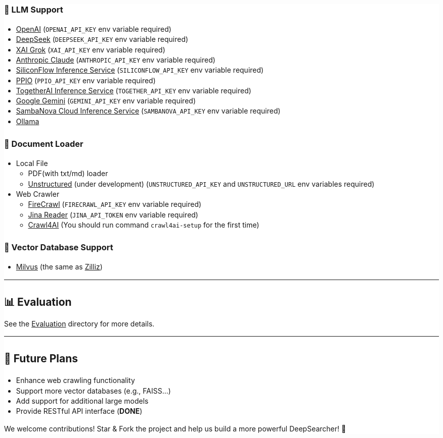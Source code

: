 ### 🔹 LLM Support
- [OpenAI](https://platform.openai.com/docs/models) (`OPENAI_API_KEY` env variable required)
- [DeepSeek](https://api-docs.deepseek.com/) (`DEEPSEEK_API_KEY` env variable required)
- [XAI Grok](https://x.ai/blog/grok-3) (`XAI_API_KEY` env variable required)
- [Anthropic Claude](https://docs.anthropic.com/en/home) (`ANTHROPIC_API_KEY` env variable required)
- [SiliconFlow Inference Service](https://docs.siliconflow.cn/en/userguide/introduction) (`SILICONFLOW_API_KEY` env variable required)
- [PPIO](https://ppinfra.com/model-api/product/llm-api?utm_source=github_deep-searcher) (`PPIO_API_KEY` env variable required)
- [TogetherAI Inference Service](https://docs.together.ai/docs/introduction) (`TOGETHER_API_KEY` env variable required)
- [Google Gemini](https://ai.google.dev/gemini-api/docs) (`GEMINI_API_KEY` env variable required)
- [SambaNova Cloud Inference Service](https://docs.together.ai/docs/introduction) (`SAMBANOVA_API_KEY` env variable required)
- [Ollama](https://ollama.com/)

### 🔹 Document Loader
- Local File
  - PDF(with txt/md) loader
  - [Unstructured](https://unstructured.io/) (under development) (`UNSTRUCTURED_API_KEY` and `UNSTRUCTURED_URL` env variables required)
- Web Crawler
  - [FireCrawl](https://docs.firecrawl.dev/introduction) (`FIRECRAWL_API_KEY` env variable required)
  - [Jina Reader](https://jina.ai/reader/) (`JINA_API_TOKEN` env variable required)
  - [Crawl4AI](https://docs.crawl4ai.com/) (You should run command `crawl4ai-setup` for the first time)
### 🔹 Vector Database Support
- [Milvus](https://milvus.io/) (the same as [Zilliz](https://www.zilliz.com/))

---
## 📊 Evaluation 
See the [Evaluation](./evaluation) directory for more details.

---
## 📌 Future Plans
- Enhance web crawling functionality
- Support more vector databases (e.g., FAISS...)
- Add support for additional large models
- Provide RESTful API interface (**DONE**)

We welcome contributions! Star & Fork the project and help us build a more powerful DeepSearcher! 🎯
